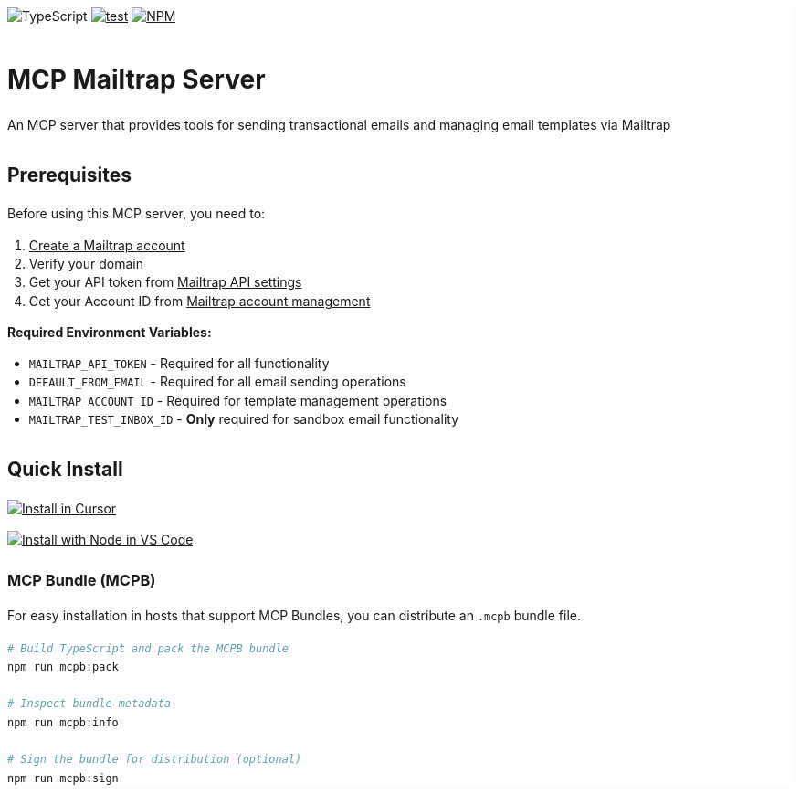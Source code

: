![TypeScript](https://img.shields.io/npm/types/mailtrap?logo=typescript&logoColor=white&label=%20)
[![test](https://github.com/railsware/mailtrap-mcp/actions/workflows/main.yml/badge.svg)](https://github.com/railsware/mailtrap-mcp/actions/workflows/main.yml)
[![NPM](https://shields.io/npm/v/mcp-mailtrap?logo=npm&logoColor=white)](https://www.npmjs.com/package/mcp-mailtrap)

# MCP Mailtrap Server

An MCP server that provides tools for sending transactional emails and managing email templates via Mailtrap

## Prerequisites

Before using this MCP server, you need to:

1. [Create a Mailtrap account](https://mailtrap.io/signup)
2. [Verify your domain](https://mailtrap.io/sending/domains)
3. Get your API token from [Mailtrap API settings](https://mailtrap.io/api-tokens)
4. Get your Account ID from [Mailtrap account management](https://mailtrap.io/account-management)

**Required Environment Variables:**
- `MAILTRAP_API_TOKEN` - Required for all functionality
- `DEFAULT_FROM_EMAIL` - Required for all email sending operations
- `MAILTRAP_ACCOUNT_ID` - Required for template management operations
- `MAILTRAP_TEST_INBOX_ID` - **Only** required for sandbox email functionality

## Quick Install

[![Install in Cursor](https://cursor.com/deeplink/mcp-install-dark.svg)](https://cursor.com/en/install-mcp?name=mailtrap&config=eyJjb21tYW5kIjoibnB4IC15IG1jcC1tYWlsdHJhcCIsImVudiI6eyJNQUlMVFJBUF9BUElfVE9LRU4iOiJ5b3VyX21haWx0cmFwX2FwaV90b2tlbiIsIkRFRkFVTFRfRlJPTV9FTUFJTCI6InlvdXJfc2VuZGVyQGV4YW1wbGUuY29tIiwiTUFJTFRSQVBfQUNDT1VOVF9JRCI6InlvdXJfYWNjb3VudF9pZCJ9fQ%3D%3D)

[![Install with Node in VS Code](https://img.shields.io/badge/VS_Code-Node-0098FF?style=flat-square&logo=visualstudiocode&logoColor=white)](https://insiders.vscode.dev/redirect/mcp/install?name=mailtrap&config=%7B%22command%22%3A%22npx%22%2C%22args%22%3A%5B%22-y%22%2C%22mcp-mailtrap%22%5D%2C%22env%22%3A%7B%22MAILTRAP_API_TOKEN%22%3A%22%24%7Binput%3AmailtrapApiToken%7D%22%2C%22DEFAULT_FROM_EMAIL%22%3A%22%24%7Binput%3AsenderEmail%7D%22%2C%22MAILTRAP_ACCOUNT_ID%22%3A%22%24%7Binput%3AmailtrapAccountId%7D%22%7D%7D&inputs=%5B%7B%22type%22%3A%22promptString%22%2C%22id%22%3A%22mailtrapApiToken%22%2C%22description%22%3A%22Mailtrap+API+Token%22%2C%22password%22%3Atrue%7D%2C%7B%22type%22%3A%22promptString%22%2C%22id%22%3A%22senderEmail%22%2C%22description%22%3A%22Sender+Email+Address%22%7D%2C%7B%22type%22%3A%22promptString%22%2C%22id%22%3A%22mailtrapAccountId%22%2C%22description%22%3A%22Mailtrap+Account+ID%22%7D%5D)

### MCP Bundle (MCPB)

For easy installation in hosts that support MCP Bundles, you can distribute an `.mcpb` bundle file.

```bash
# Build TypeScript and pack the MCPB bundle
npm run mcpb:pack

# Inspect bundle metadata
npm run mcpb:info

# Sign the bundle for distribution (optional)
npm run mcpb:sign
```
